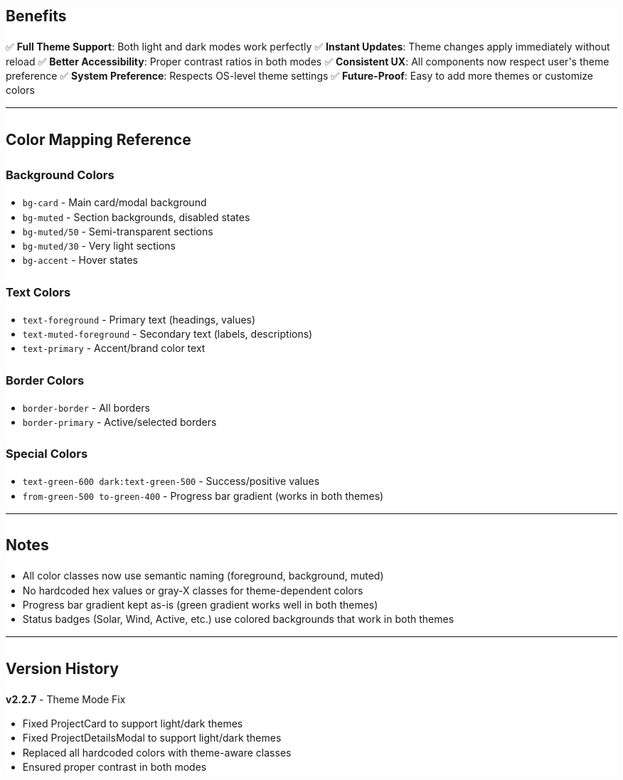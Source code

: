 ## Benefits

✅ **Full Theme Support**: Both light and dark modes work perfectly
✅ **Instant Updates**: Theme changes apply immediately without reload
✅ **Better Accessibility**: Proper contrast ratios in both modes
✅ **Consistent UX**: All components now respect user's theme preference
✅ **System Preference**: Respects OS-level theme settings
✅ **Future-Proof**: Easy to add more themes or customize colors

---

## Color Mapping Reference

### Background Colors
- `bg-card` - Main card/modal background
- `bg-muted` - Section backgrounds, disabled states
- `bg-muted/50` - Semi-transparent sections
- `bg-muted/30` - Very light sections
- `bg-accent` - Hover states

### Text Colors
- `text-foreground` - Primary text (headings, values)
- `text-muted-foreground` - Secondary text (labels, descriptions)
- `text-primary` - Accent/brand color text

### Border Colors
- `border-border` - All borders
- `border-primary` - Active/selected borders

### Special Colors
- `text-green-600 dark:text-green-500` - Success/positive values
- `from-green-500 to-green-400` - Progress bar gradient (works in both themes)

---

## Notes

- All color classes now use semantic naming (foreground, background, muted)
- No hardcoded hex values or gray-X classes for theme-dependent colors
- Progress bar gradient kept as-is (green gradient works well in both themes)
- Status badges (Solar, Wind, Active, etc.) use colored backgrounds that work in both themes

---

## Version History

**v2.2.7** - Theme Mode Fix
- Fixed ProjectCard to support light/dark themes
- Fixed ProjectDetailsModal to support light/dark themes
- Replaced all hardcoded colors with theme-aware classes
- Ensured proper contrast in both modes

